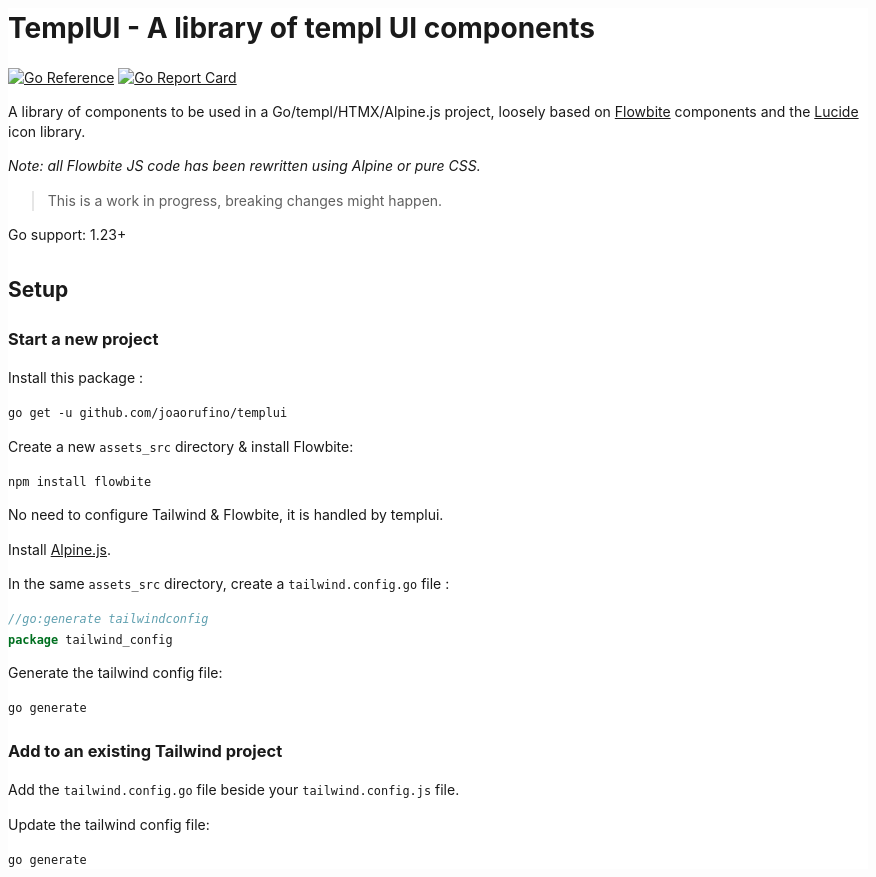 # TemplUI - A library of templ UI components

<a href="https://pkg.go.dev/github.com/joaorufino/templui"><img src="https://pkg.go.dev/badge/github.com/joaorufino/templui.svg" alt="Go Reference" /></a>
<a href="https://goreportcard.com/report/github.com/joaorufino/templui"><img src="https://goreportcard.com/badge/github.com/joaorufino/templui" alt="Go Report Card" /></a>

A library of components to be used in a Go/templ/HTMX/Alpine.js project, loosely based on [Flowbite](https://flowbite.com/) components and the [Lucide](https://lucide.dev/) icon
library.

_Note: all Flowbite JS code has been rewritten using Alpine or pure CSS._

> This is a work in progress, breaking changes might happen.

Go support: 1.23+

## Setup

### Start a new project

Install this package :

```
go get -u github.com/joaorufino/templui
```

Create a new `assets_src` directory & install Flowbite:

```
npm install flowbite
```

No need to configure Tailwind & Flowbite, it is handled by templui.

Install [Alpine.js](https://alpinejs.dev/).

In the same `assets_src` directory, create a `tailwind.config.go` file :

```go
//go:generate tailwindconfig
package tailwind_config
```

Generate the tailwind config file:

```
go generate
```

### Add to an existing Tailwind project

Add the `tailwind.config.go` file beside your `tailwind.config.js` file.

Update the tailwind config file:

```
go generate
```
